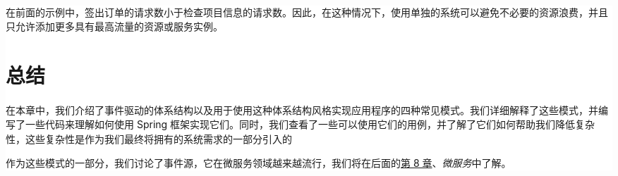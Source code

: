 在前面的示例中，签出订单的请求数小于检查项目信息的请求数。因此，在这种情况下，使用单独的系统可以避免不必要的资源浪费，并且只允许添加更多具有最高流量的资源或服务实例。

# 总结

在本章中，我们介绍了事件驱动的体系结构以及用于使用这种体系结构风格实现应用程序的四种常见模式。我们详细解释了这些模式，并编写了一些代码来理解如何使用 Spring 框架实现它们。同时，我们查看了一些可以使用它们的用例，并了解了它们如何帮助我们降低复杂性，这些复杂性是作为我们最终将拥有的系统需求的一部分引入的

作为这些模式的一部分，我们讨论了事件源，它在微服务领域越来越流行，我们将在后面的[第 8 章](08.html)、*微服务*中了解。